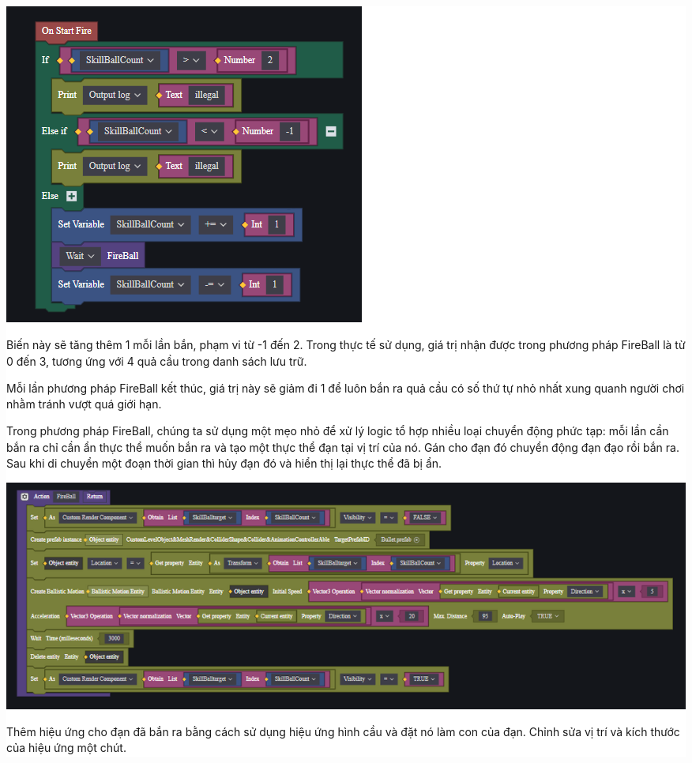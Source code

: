 ![image-20240808191714605](./img/image-20240808191714605.png)

Biến này sẽ tăng thêm 1 mỗi lần bắn, phạm vi từ -1 đến 2. Trong thực tế sử dụng, giá trị nhận được trong phương pháp FireBall là từ 0 đến 3, tương ứng với 4 quả cầu trong danh sách lưu trữ.

Mỗi lần phương pháp FireBall kết thúc, giá trị này sẽ giảm đi 1 để luôn bắn ra quả cầu có số thứ tự nhỏ nhất xung quanh người chơi nhằm tránh vượt quá giới hạn.

Trong phương pháp FireBall, chúng ta sử dụng một mẹo nhỏ để xử lý logic tổ hợp nhiều loại chuyển động phức tạp: mỗi lần cần bắn ra chỉ cần ẩn thực thể muốn bắn ra và tạo một thực thể đạn tại vị trí của nó. Gán cho đạn đó chuyển động đạn đạo rồi bắn ra. Sau khi di chuyển một đoạn thời gian thì hủy đạn đó và hiển thị lại thực thể đã bị ẩn.

![image-20240809120219250](./img/image-20240809120219250.png)

Thêm hiệu ứng cho đạn đã bắn ra bằng cách sử dụng hiệu ứng hình cầu và đặt nó làm con của đạn. Chỉnh sửa vị trí và kích thước của hiệu ứng một chút.
